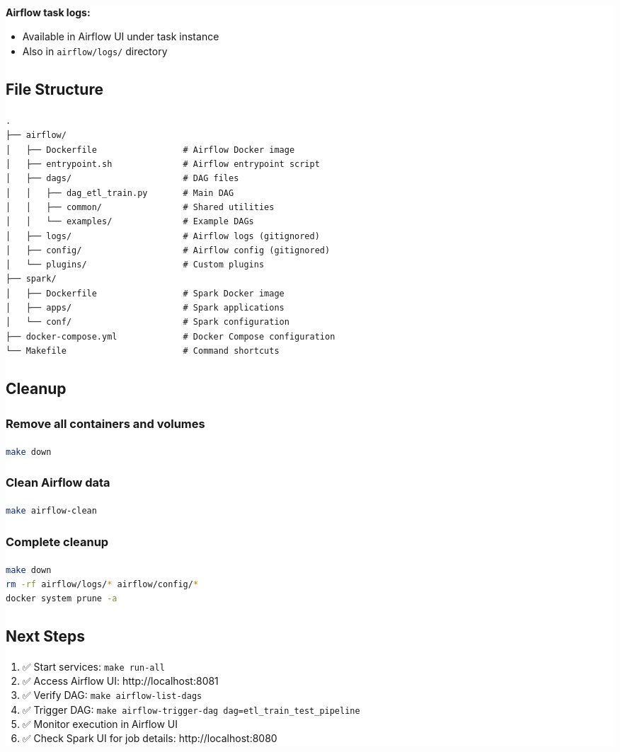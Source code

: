 **Airflow task logs:**
- Available in Airflow UI under task instance
- Also in `airflow/logs/` directory

## File Structure

```
.
├── airflow/
│   ├── Dockerfile                 # Airflow Docker image
│   ├── entrypoint.sh              # Airflow entrypoint script
│   ├── dags/                      # DAG files
│   │   ├── dag_etl_train.py       # Main DAG
│   │   ├── common/                # Shared utilities
│   │   └── examples/              # Example DAGs
│   ├── logs/                      # Airflow logs (gitignored)
│   ├── config/                    # Airflow config (gitignored)
│   └── plugins/                   # Custom plugins
├── spark/
│   ├── Dockerfile                 # Spark Docker image
│   ├── apps/                      # Spark applications
│   └── conf/                      # Spark configuration
├── docker-compose.yml             # Docker Compose configuration
└── Makefile                       # Command shortcuts
```

## Cleanup

### Remove all containers and volumes

```bash
make down
```

### Clean Airflow data

```bash
make airflow-clean
```

### Complete cleanup

```bash
make down
rm -rf airflow/logs/* airflow/config/*
docker system prune -a
```

## Next Steps

1. ✅ Start services: `make run-all`
2. ✅ Access Airflow UI: http://localhost:8081
3. ✅ Verify DAG: `make airflow-list-dags`
4. ✅ Trigger DAG: `make airflow-trigger-dag dag=etl_train_test_pipeline`
5. ✅ Monitor execution in Airflow UI
6. ✅ Check Spark UI for job details: http://localhost:8080
